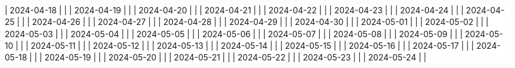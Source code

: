 | 2024-04-18 |            |
| 2024-04-19 |            |
| 2024-04-20 |            |
| 2024-04-21 |            |
| 2024-04-22 |            |
| 2024-04-23 |            |
| 2024-04-24 |            |
| 2024-04-25 |            |
| 2024-04-26 |            |
| 2024-04-27 |            |
| 2024-04-28 |            |
| 2024-04-29 |            |
| 2024-04-30 |            |
| 2024-05-01 |            |
| 2024-05-02 |            |
| 2024-05-03 |            |
| 2024-05-04 |            |
| 2024-05-05 |            |
| 2024-05-06 |            |
| 2024-05-07 |            |
| 2024-05-08 |            |
| 2024-05-09 |            |
| 2024-05-10 |            |
| 2024-05-11 |            |
| 2024-05-12 |            |
| 2024-05-13 |            |
| 2024-05-14 |            |
| 2024-05-15 |            |
| 2024-05-16 |            |
| 2024-05-17 |            |
| 2024-05-18 |            |
| 2024-05-19 |            |
| 2024-05-20 |            |
| 2024-05-21 |            |
| 2024-05-22 |            |
| 2024-05-23 |            |
| 2024-05-24 |            |